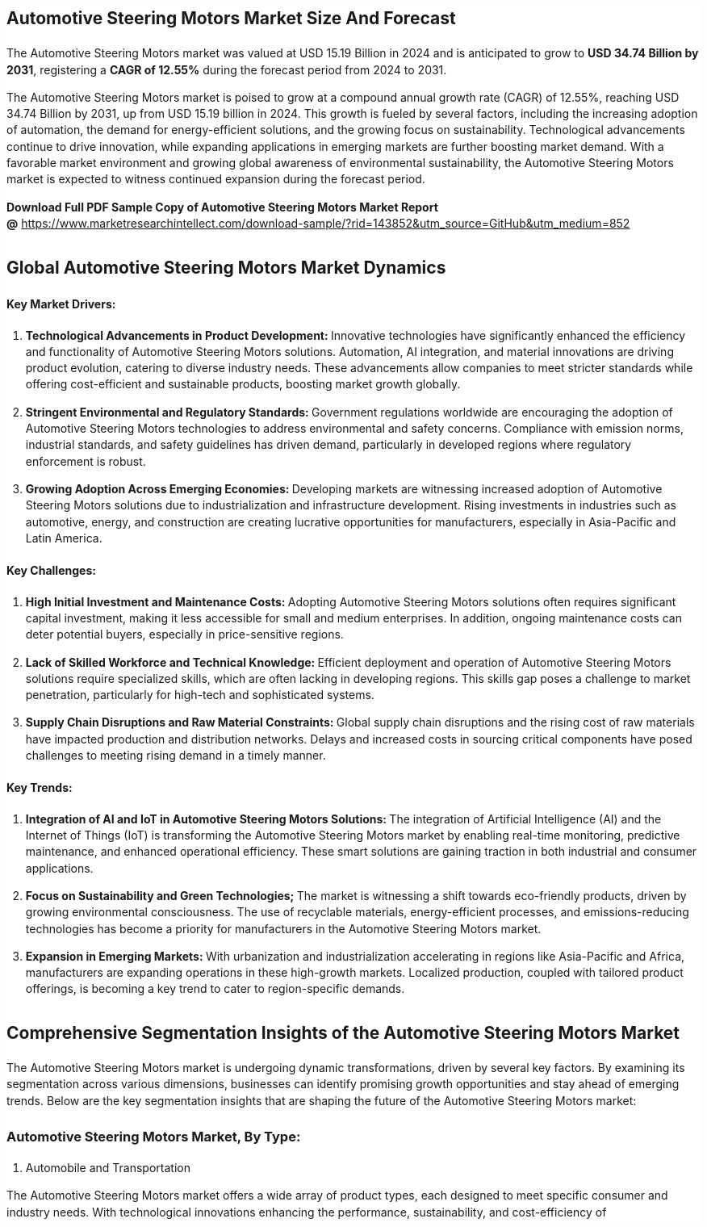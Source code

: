 <h2>Automotive Steering Motors Market Size And Forecast</h2><p>The Automotive Steering Motors market was valued at USD 15.19 Billion in 2024 and is anticipated to grow to <strong>USD 34.74 Billion by 2031</strong>, registering a <strong>CAGR of 12.55%</strong> during the forecast period from 2024 to 2031.</p><p>The Automotive Steering Motors market is poised to grow at a compound annual growth rate (CAGR) of 12.55%, reaching USD 34.74 Billion by 2031, up from USD 15.19 billion in 2024. This growth is fueled by several factors, including the increasing adoption of automation, the demand for energy-efficient solutions, and the growing focus on sustainability. Technological advancements continue to drive innovation, while expanding applications in emerging markets are further boosting market demand. With a favorable market environment and growing global awareness of environmental sustainability, the Automotive Steering Motors market is expected to witness continued expansion during the forecast period.</p><p><strong>Download Full PDF Sample Copy of Automotive Steering Motors Market Report @</strong>&nbsp;<a href="https://www.marketresearchintellect.com/download-sample/?rid=143852&amp;utm_source=GitHub&amp;utm_medium=852">https://www.marketresearchintellect.com/download-sample/?rid=143852&amp;utm_source=GitHub&amp;utm_medium=852</a></p><h2>Global Automotive Steering Motors Market Dynamics</h2><h4><strong>Key Market Drivers:</strong></h4><ol><li><p><strong>Technological Advancements in Product Development:&nbsp;</strong>Innovative technologies have significantly enhanced the efficiency and functionality of Automotive Steering Motors solutions. Automation, AI integration, and material innovations are driving product evolution, catering to diverse industry needs. These advancements allow companies to meet stricter standards while offering cost-efficient and sustainable products, boosting market growth globally.</p></li><li><p><strong>Stringent Environmental and Regulatory Standards:&nbsp;</strong>Government regulations worldwide are encouraging the adoption of Automotive Steering Motors technologies to address environmental and safety concerns. Compliance with emission norms, industrial standards, and safety guidelines has driven demand, particularly in developed regions where regulatory enforcement is robust.</p></li><li><p><strong>Growing Adoption Across Emerging Economies:&nbsp;</strong>Developing markets are witnessing increased adoption of Automotive Steering Motors solutions due to industrialization and infrastructure development. Rising investments in industries such as automotive, energy, and construction are creating lucrative opportunities for manufacturers, especially in Asia-Pacific and Latin America.</p></li></ol><h4><strong>Key Challenges:</strong></h4><ol><li><p><strong>High Initial Investment and Maintenance Costs:&nbsp;</strong>Adopting Automotive Steering Motors solutions often requires significant capital investment, making it less accessible for small and medium enterprises. In addition, ongoing maintenance costs can deter potential buyers, especially in price-sensitive regions.</p></li><li><p><strong>Lack of Skilled Workforce and Technical Knowledge:&nbsp;</strong>Efficient deployment and operation of Automotive Steering Motors solutions require specialized skills, which are often lacking in developing regions. This skills gap poses a challenge to market penetration, particularly for high-tech and sophisticated systems.</p></li><li><p><strong>Supply Chain Disruptions and Raw Material Constraints:&nbsp;</strong>Global supply chain disruptions and the rising cost of raw materials have impacted production and distribution networks. Delays and increased costs in sourcing critical components have posed challenges to meeting rising demand in a timely manner.</p></li></ol><h4><strong>Key Trends:</strong></h4><ol><li><p><strong>Integration of AI and IoT in Automotive Steering Motors Solutions:&nbsp;</strong>The integration of Artificial Intelligence (AI) and the Internet of Things (IoT) is transforming the Automotive Steering Motors market by enabling real-time monitoring, predictive maintenance, and enhanced operational efficiency. These smart solutions are gaining traction in both industrial and consumer applications.</p></li><li><p><strong>Focus on Sustainability and Green Technologies;&nbsp;</strong>The market is witnessing a shift towards eco-friendly products, driven by growing environmental consciousness. The use of recyclable materials, energy-efficient processes, and emissions-reducing technologies has become a priority for manufacturers in the Automotive Steering Motors market.</p></li><li><p><strong>Expansion in Emerging Markets:&nbsp;</strong>With urbanization and industrialization accelerating in regions like Asia-Pacific and Africa, manufacturers are expanding operations in these high-growth markets. Localized production, coupled with tailored product offerings, is becoming a key trend to cater to region-specific demands.</p></li></ol><div class="article-main__content" data-test-id="publishing-text-block"><h2>Comprehensive Segmentation Insights of the Automotive Steering Motors Market</h2><p>The Automotive Steering Motors market is undergoing dynamic transformations, driven by several key factors. By examining its segmentation across various dimensions, businesses can identify promising growth opportunities and stay ahead of emerging trends. Below are the key segmentation insights that are shaping the future of the Automotive Steering Motors market:</p><h3><strong>Automotive Steering Motors Market, By Type:<br /></strong></h3><ol><li>Automobile and Transportation</li></ol><p>The Automotive Steering Motors market offers a wide array of product types, each designed to meet specific consumer and industry needs. With technological innovations enhancing the performance, sustainability, and cost-efficiency of